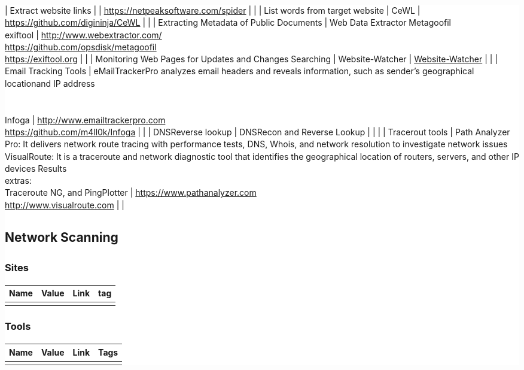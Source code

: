 | Extract website links                                      |                                                                                                                                                                                                                                                                                                                                                                | https://netpeaksoftware.com/spider                                                                    |      |
| List words from target website                             | CeWL                                                                                                                                                                                                                                                                                                                                                           | https://github.com/digininja/CeWL                                                                     |      |
| Extracting Metadata of Public Documents                    | Web Data Extractor  Metagoofil<br />exiftool                                                                                                                                                                                                                                                                                                                   | http://www.webextractor.com/<br />  https://github.com/opsdisk/metagoofil  <br />https://exiftool.org |      |
| Monitoring Web Pages for Updates and Changes Searching     | Website-Watcher                                                                                                                                                                                                                                                                                                                                                | [Website-Watcher](https://www.aignes.com/)                                                            |      |
| Email Tracking Tools                                       | eMailTrackerPro analyzes email headers and reveals information, such as sender’s geographical locationand IP address<br /><br />  <br />Infoga                                                                                                                                                                                                                | http://www.emailtrackerpro.com<br />https://github.com/m4ll0k/Infoga                                  |      |
| DNSReverse lookup                                          | DNSRecon and Reverse Lookup                                                                                                                                                                                                                                                                                                                                    |                                                                                                       |      |
| Tracerout tools                                            | Path Analyzer Pro: It delivers network route tracing with performance tests, DNS, Whois, and network resolution to investigate network issues<br />VisualRoute: It is a traceroute and network diagnostic tool that identifies the geographical location of routers, servers, and other IP devices Results <br /> extras: <br />Traceroute NG, and PingPlotter | https://www.pathanalyzer.com<br />http://www.visualroute.com                                          |      |

## Network Scanning

### Sites


| Name | Value | Link | tag |
| ------ | ------- | ------ | ----- |
|      |       |      |     |

### Tools


| Name | Value | Link | Tags |
| ------ | ------- | ------ | ------ |
|      |       |      |      |

